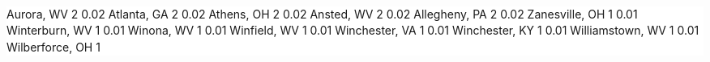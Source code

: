   </tr>
  <tr>
    <td>Aurora, WV</td>
    <td>2</td>
    <td>0.02</td>
  </tr>
  <tr>
    <td>Atlanta, GA</td>
    <td>2</td>
    <td>0.02</td>
  </tr>
  <tr>
    <td>Athens, OH</td>
    <td>2</td>
    <td>0.02</td>
  </tr>
  <tr>
    <td>Ansted, WV</td>
    <td>2</td>
    <td>0.02</td>
  </tr>
  <tr>
    <td>Allegheny, PA</td>
    <td>2</td>
    <td>0.02</td>
  </tr>
  <tr>
    <td>Zanesville, OH</td>
    <td>1</td>
    <td>0.01</td>
  </tr>
  <tr>
    <td>Winterburn, WV</td>
    <td>1</td>
    <td>0.01</td>
  </tr>
  <tr>
    <td>Winona, WV</td>
    <td>1</td>
    <td>0.01</td>
  </tr>
  <tr>
    <td>Winfield, WV</td>
    <td>1</td>
    <td>0.01</td>
  </tr>
  <tr>
    <td>Winchester, VA</td>
    <td>1</td>
    <td>0.01</td>
  </tr>
  <tr>
    <td>Winchester, KY</td>
    <td>1</td>
    <td>0.01</td>
  </tr>
  <tr>
    <td>Williamstown, WV</td>
    <td>1</td>
    <td>0.01</td>
  </tr>
  <tr>
    <td>Wilberforce, OH</td>
    <td>1</td>